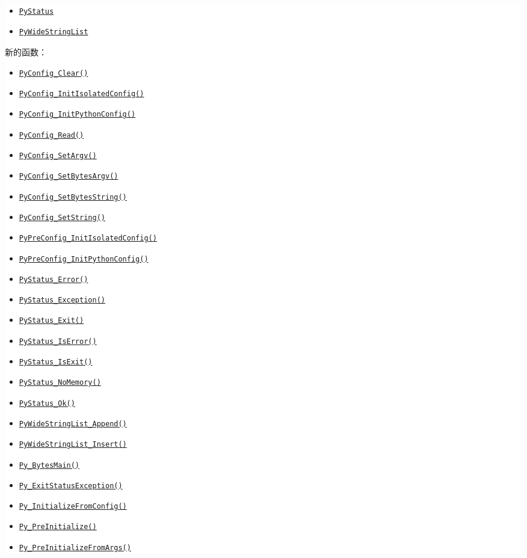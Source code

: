   * [`PyStatus`](../c-api/init_config.md#c.PyStatus "PyStatus")

  * [`PyWideStringList`](../c-api/init_config.md#c.PyWideStringList "PyWideStringList")

新的函数：

  * [`PyConfig_Clear()`](../c-api/init_config.md#c.PyConfig_Clear "PyConfig_Clear")

  * [`PyConfig_InitIsolatedConfig()`](../c-api/init_config.md#c.PyConfig_InitIsolatedConfig "PyConfig_InitIsolatedConfig")

  * [`PyConfig_InitPythonConfig()`](../c-api/init_config.md#c.PyConfig_InitPythonConfig "PyConfig_InitPythonConfig")

  * [`PyConfig_Read()`](../c-api/init_config.md#c.PyConfig_Read "PyConfig_Read")

  * [`PyConfig_SetArgv()`](../c-api/init_config.md#c.PyConfig_SetArgv "PyConfig_SetArgv")

  * [`PyConfig_SetBytesArgv()`](../c-api/init_config.md#c.PyConfig_SetBytesArgv "PyConfig_SetBytesArgv")

  * [`PyConfig_SetBytesString()`](../c-api/init_config.md#c.PyConfig_SetBytesString "PyConfig_SetBytesString")

  * [`PyConfig_SetString()`](../c-api/init_config.md#c.PyConfig_SetString "PyConfig_SetString")

  * [`PyPreConfig_InitIsolatedConfig()`](../c-api/init_config.md#c.PyPreConfig_InitIsolatedConfig "PyPreConfig_InitIsolatedConfig")

  * [`PyPreConfig_InitPythonConfig()`](../c-api/init_config.md#c.PyPreConfig_InitPythonConfig "PyPreConfig_InitPythonConfig")

  * [`PyStatus_Error()`](../c-api/init_config.md#c.PyStatus_Error "PyStatus_Error")

  * [`PyStatus_Exception()`](../c-api/init_config.md#c.PyStatus_Exception "PyStatus_Exception")

  * [`PyStatus_Exit()`](../c-api/init_config.md#c.PyStatus_Exit "PyStatus_Exit")

  * [`PyStatus_IsError()`](../c-api/init_config.md#c.PyStatus_IsError "PyStatus_IsError")

  * [`PyStatus_IsExit()`](../c-api/init_config.md#c.PyStatus_IsExit "PyStatus_IsExit")

  * [`PyStatus_NoMemory()`](../c-api/init_config.md#c.PyStatus_NoMemory "PyStatus_NoMemory")

  * [`PyStatus_Ok()`](../c-api/init_config.md#c.PyStatus_Ok "PyStatus_Ok")

  * [`PyWideStringList_Append()`](../c-api/init_config.md#c.PyWideStringList_Append "PyWideStringList_Append")

  * [`PyWideStringList_Insert()`](../c-api/init_config.md#c.PyWideStringList_Insert "PyWideStringList_Insert")

  * [`Py_BytesMain()`](../c-api/veryhigh.md#c.Py_BytesMain "Py_BytesMain")

  * [`Py_ExitStatusException()`](../c-api/init_config.md#c.Py_ExitStatusException "Py_ExitStatusException")

  * [`Py_InitializeFromConfig()`](../c-api/init_config.md#c.Py_InitializeFromConfig "Py_InitializeFromConfig")

  * [`Py_PreInitialize()`](../c-api/init_config.md#c.Py_PreInitialize "Py_PreInitialize")

  * [`Py_PreInitializeFromArgs()`](../c-api/init_config.md#c.Py_PreInitializeFromArgs "Py_PreInitializeFromArgs")
